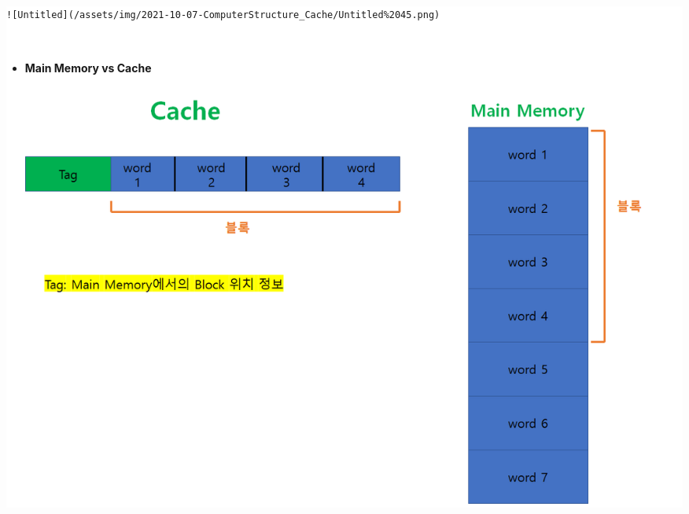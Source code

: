     ![Untitled](/assets/img/2021-10-07-ComputerStructure_Cache/Untitled%2045.png)

<br/>

- **Main Memory vs Cache**
    
    ![Untitled](/assets/img/2021-10-07-ComputerStructure_Cache/Untitled%2046.png)

